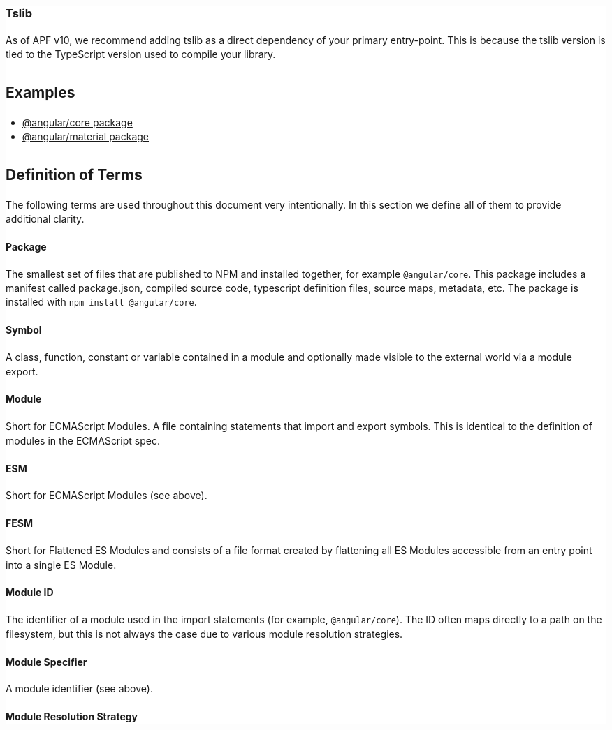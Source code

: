 ### Tslib

As of APF v10, we recommend adding tslib as a direct dependency of your primary entry-point.
This is because the tslib version is tied to the TypeScript version used to compile your library.

## Examples

*   [@angular/core package](https://unpkg.com/browse/@angular/core@13.0.0-rc.0)
*   [@angular/material package](https://unpkg.com/browse/@angular/material@13.0.0-rc.0)

## Definition of Terms

The following terms are used throughout this document very intentionally.
In this section we define all of them to provide additional clarity.

#### Package

The smallest set of files that are published to NPM and installed together, for example `@angular/core`.
This package includes a manifest called package.json, compiled source code, typescript definition files, source maps, metadata, etc.
The package is installed with `npm install @angular/core`.

#### Symbol

A class, function, constant or variable contained in a module and optionally made visible to the external world via a module export.

#### Module

Short for ECMAScript Modules.
A file containing statements that import and export symbols.
This is identical to the definition of modules in the ECMAScript spec.

#### ESM

Short for ECMAScript Modules \(see above\).

#### FESM

Short for Flattened ES Modules and consists of a file format created by flattening all ES Modules accessible from an entry point into a single ES Module.

#### Module ID

The identifier of a module used in the import statements \(for example, `@angular/core`\).
The ID often maps directly to a path on the filesystem, but this is not always the case due to various module resolution strategies.

#### Module Specifier

A module identifier \(see above\).

#### Module Resolution Strategy
